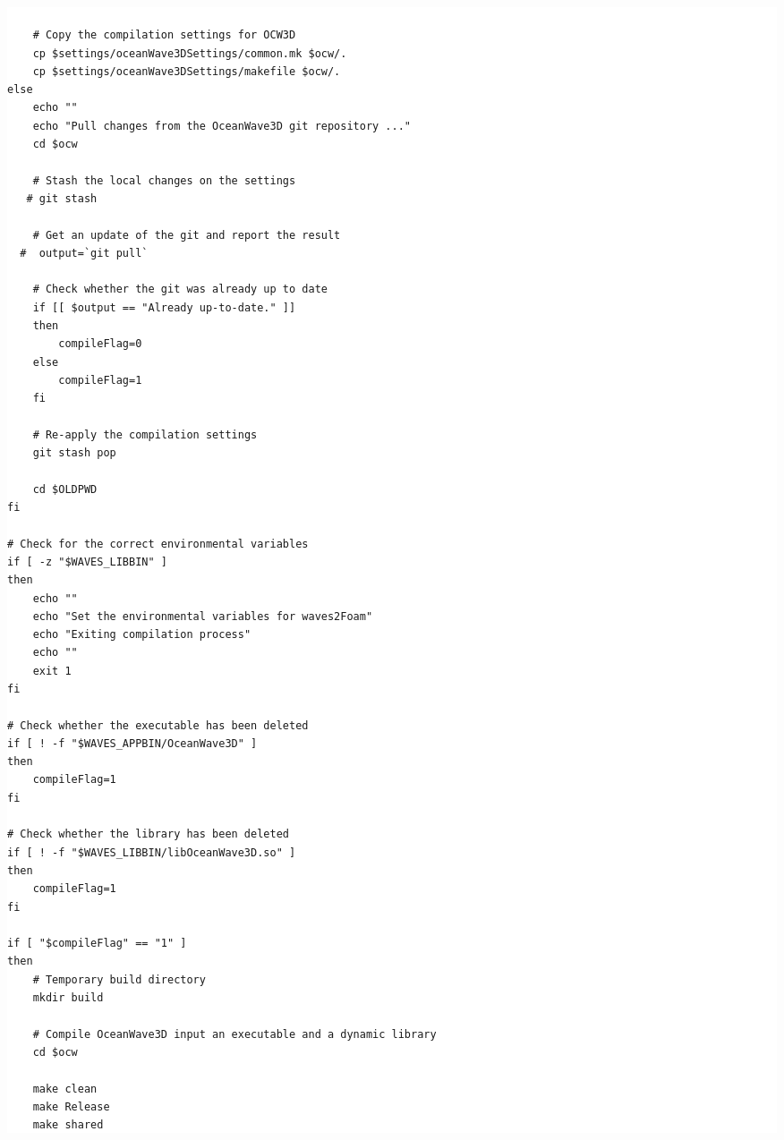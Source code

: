 ```

    # Copy the compilation settings for OCW3D
    cp $settings/oceanWave3DSettings/common.mk $ocw/.
    cp $settings/oceanWave3DSettings/makefile $ocw/.
else
    echo ""
    echo "Pull changes from the OceanWave3D git repository ..."
    cd $ocw
    
    # Stash the local changes on the settings
   # git stash

    # Get an update of the git and report the result
  #  output=`git pull`
    
    # Check whether the git was already up to date
    if [[ $output == "Already up-to-date." ]]
    then
        compileFlag=0
    else
        compileFlag=1
    fi

    # Re-apply the compilation settings
    git stash pop

    cd $OLDPWD
fi

# Check for the correct environmental variables
if [ -z "$WAVES_LIBBIN" ]
then
    echo ""
    echo "Set the environmental variables for waves2Foam"
    echo "Exiting compilation process"
    echo ""
    exit 1
fi

# Check whether the executable has been deleted
if [ ! -f "$WAVES_APPBIN/OceanWave3D" ]
then
    compileFlag=1
fi

# Check whether the library has been deleted
if [ ! -f "$WAVES_LIBBIN/libOceanWave3D.so" ]
then
    compileFlag=1
fi

if [ "$compileFlag" == "1" ]
then
    # Temporary build directory
    mkdir build

    # Compile OceanWave3D input an executable and a dynamic library
    cd $ocw

    make clean
    make Release
    make shared

```
